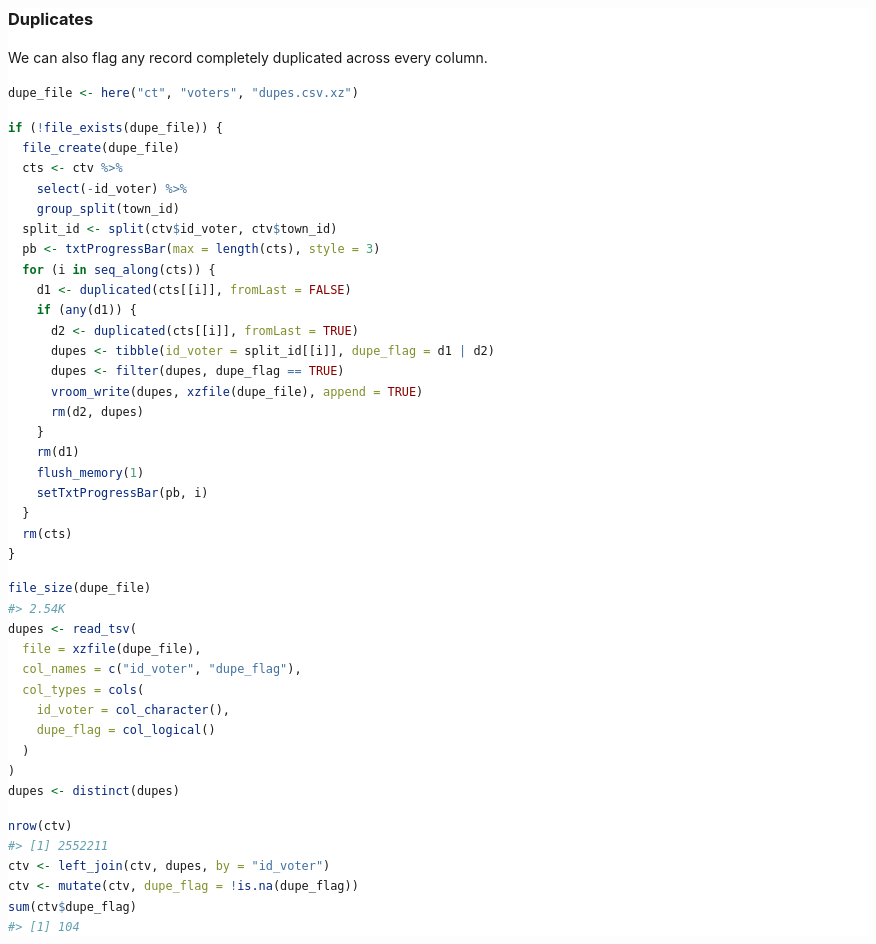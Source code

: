### Duplicates

We can also flag any record completely duplicated across every column.

``` r
dupe_file <- here("ct", "voters", "dupes.csv.xz")
```

``` r
if (!file_exists(dupe_file)) {
  file_create(dupe_file)
  cts <- ctv %>% 
    select(-id_voter) %>% 
    group_split(town_id)
  split_id <- split(ctv$id_voter, ctv$town_id)
  pb <- txtProgressBar(max = length(cts), style = 3)
  for (i in seq_along(cts)) {
    d1 <- duplicated(cts[[i]], fromLast = FALSE)
    if (any(d1)) {
      d2 <- duplicated(cts[[i]], fromLast = TRUE)
      dupes <- tibble(id_voter = split_id[[i]], dupe_flag = d1 | d2)
      dupes <- filter(dupes, dupe_flag == TRUE)
      vroom_write(dupes, xzfile(dupe_file), append = TRUE)
      rm(d2, dupes)
    }
    rm(d1)
    flush_memory(1)
    setTxtProgressBar(pb, i)
  }
  rm(cts)
}
```

``` r
file_size(dupe_file)
#> 2.54K
dupes <- read_tsv(
  file = xzfile(dupe_file),
  col_names = c("id_voter", "dupe_flag"),
  col_types = cols(
    id_voter = col_character(),
    dupe_flag = col_logical()
  )
)
dupes <- distinct(dupes)
```

``` r
nrow(ctv)
#> [1] 2552211
ctv <- left_join(ctv, dupes, by = "id_voter")
ctv <- mutate(ctv, dupe_flag = !is.na(dupe_flag))
sum(ctv$dupe_flag)
#> [1] 104
```
